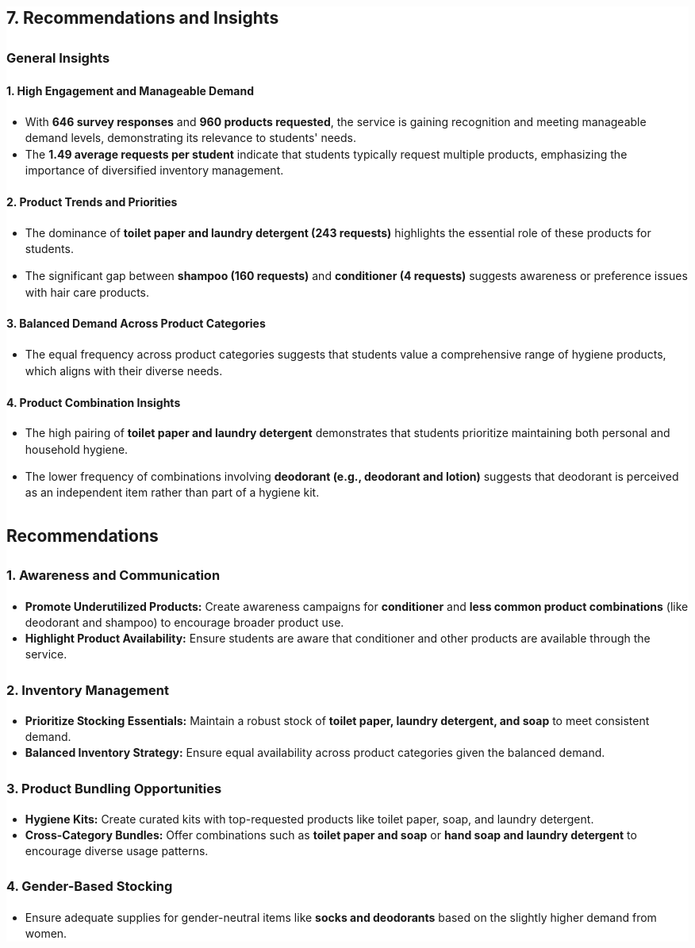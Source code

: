 
## 7. Recommendations and Insights

### **General Insights**

#### **1. High Engagement and Manageable Demand**
- With **646 survey responses** and **960 products requested**, the service is gaining recognition and meeting manageable demand levels, demonstrating its relevance to students' needs.  
- The **1.49 average requests per student** indicate that students typically request multiple products, emphasizing the importance of diversified inventory management.

#### **2. Product Trends and Priorities**
- The dominance of **toilet paper and laundry detergent (243 requests)** highlights the essential role of these products for students.  

- The significant gap between **shampoo (160 requests)** and **conditioner (4 requests)** suggests awareness or preference issues with hair care products.

#### **3. Balanced Demand Across Product Categories**
- The equal frequency across product categories suggests that students value a comprehensive range of hygiene products, which aligns with their diverse needs.

#### **4. Product Combination Insights**
- The high pairing of **toilet paper and laundry detergent** demonstrates that students prioritize maintaining both personal and household hygiene.  

- The lower frequency of combinations involving **deodorant (e.g., deodorant and lotion)** suggests that deodorant is perceived as an independent item rather than part of a hygiene kit.

## **Recommendations**

### **1. Awareness and Communication**
- **Promote Underutilized Products:** Create awareness campaigns for **conditioner** and **less common product combinations** (like deodorant and shampoo) to encourage broader product use.  
- **Highlight Product Availability:** Ensure students are aware that conditioner and other products are available through the service.

### **2. Inventory Management**
- **Prioritize Stocking Essentials:** Maintain a robust stock of **toilet paper, laundry detergent, and soap** to meet consistent demand.  
- **Balanced Inventory Strategy:** Ensure equal availability across product categories given the balanced demand.

### **3. Product Bundling Opportunities**
- **Hygiene Kits:** Create curated kits with top-requested products like toilet paper, soap, and laundry detergent.  
- **Cross-Category Bundles:** Offer combinations such as **toilet paper and soap** or **hand soap and laundry detergent** to encourage diverse usage patterns.

### **4. Gender-Based Stocking**
- Ensure adequate supplies for gender-neutral items like **socks and deodorants** based on the slightly higher demand from women.
